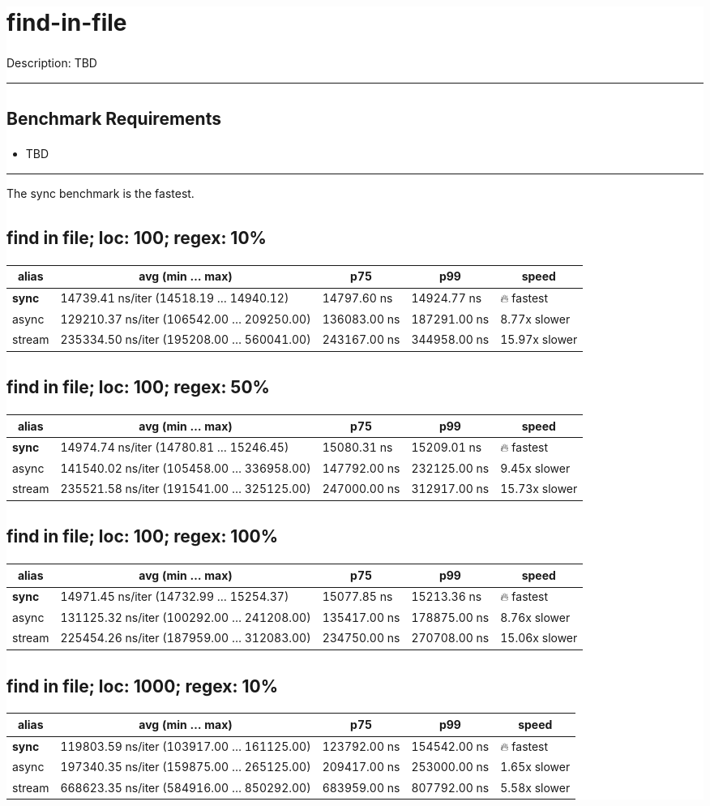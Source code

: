 
# find-in-file


Description: TBD

---

## Benchmark Requirements

- TBD

---


The  sync benchmark is the fastest.


## find in file; loc: 100; regex: 10%

| alias    | avg (min … max)                           | p75          | p99          | speed         |
| -------- | ----------------------------------------- | ------------ | ------------ | ------------- |
| **sync** | 14739.41 ns/iter (14518.19 … 14940.12)    | 14797.60 ns  | 14924.77 ns  | 🔥 fastest    |
| async    | 129210.37 ns/iter (106542.00 … 209250.00) | 136083.00 ns | 187291.00 ns | 8.77x slower  |
| stream   | 235334.50 ns/iter (195208.00 … 560041.00) | 243167.00 ns | 344958.00 ns | 15.97x slower |

## find in file; loc: 100; regex: 50%

| alias    | avg (min … max)                           | p75          | p99          | speed         |
| -------- | ----------------------------------------- | ------------ | ------------ | ------------- |
| **sync** | 14974.74 ns/iter (14780.81 … 15246.45)    | 15080.31 ns  | 15209.01 ns  | 🔥 fastest    |
| async    | 141540.02 ns/iter (105458.00 … 336958.00) | 147792.00 ns | 232125.00 ns | 9.45x slower  |
| stream   | 235521.58 ns/iter (191541.00 … 325125.00) | 247000.00 ns | 312917.00 ns | 15.73x slower |

## find in file; loc: 100; regex: 100%

| alias    | avg (min … max)                           | p75          | p99          | speed         |
| -------- | ----------------------------------------- | ------------ | ------------ | ------------- |
| **sync** | 14971.45 ns/iter (14732.99 … 15254.37)    | 15077.85 ns  | 15213.36 ns  | 🔥 fastest    |
| async    | 131125.32 ns/iter (100292.00 … 241208.00) | 135417.00 ns | 178875.00 ns | 8.76x slower  |
| stream   | 225454.26 ns/iter (187959.00 … 312083.00) | 234750.00 ns | 270708.00 ns | 15.06x slower |

## find in file; loc: 1000; regex: 10%

| alias    | avg (min … max)                           | p75          | p99          | speed        |
| -------- | ----------------------------------------- | ------------ | ------------ | ------------ |
| **sync** | 119803.59 ns/iter (103917.00 … 161125.00) | 123792.00 ns | 154542.00 ns | 🔥 fastest   |
| async    | 197340.35 ns/iter (159875.00 … 265125.00) | 209417.00 ns | 253000.00 ns | 1.65x slower |
| stream   | 668623.35 ns/iter (584916.00 … 850292.00) | 683959.00 ns | 807792.00 ns | 5.58x slower |
